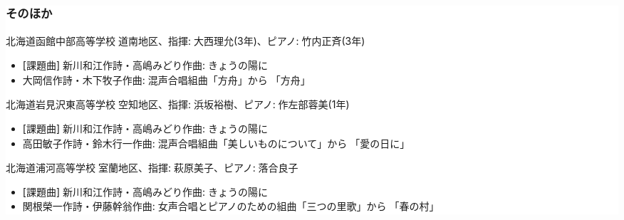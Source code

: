 ### そのほか

<span class="choir-name">北海道函館中部高等学校 </span>
道南地区、指揮: 大西理允(3年)、ピアノ: 竹内正斉(3年)
-   \[課題曲\] 新川和江作詩・高嶋みどり作曲: きょうの陽に
-   大岡信作詩・木下牧子作曲: 混声合唱組曲「方舟」から 「方舟」

<span class="choir-name">北海道岩見沢東高等学校</span>
空知地区、指揮: 浜坂裕樹、ピアノ: 作左部蓉美(1年)
-   \[課題曲\] 新川和江作詩・高嶋みどり作曲: きょうの陽に
-   高田敏子作詩・鈴木行一作曲: 混声合唱組曲「美しいものについて」から 「愛の日に」

<span class="choir-name">北海道浦河高等学校</span>
室蘭地区、指揮: 萩原美子、ピアノ: 落合良子
-   \[課題曲\] 新川和江作詩・高嶋みどり作曲: きょうの陽に
-   関根榮一作詩・伊藤幹翁作曲: 女声合唱とピアノのための組曲「三つの里歌」から 「春の村」
